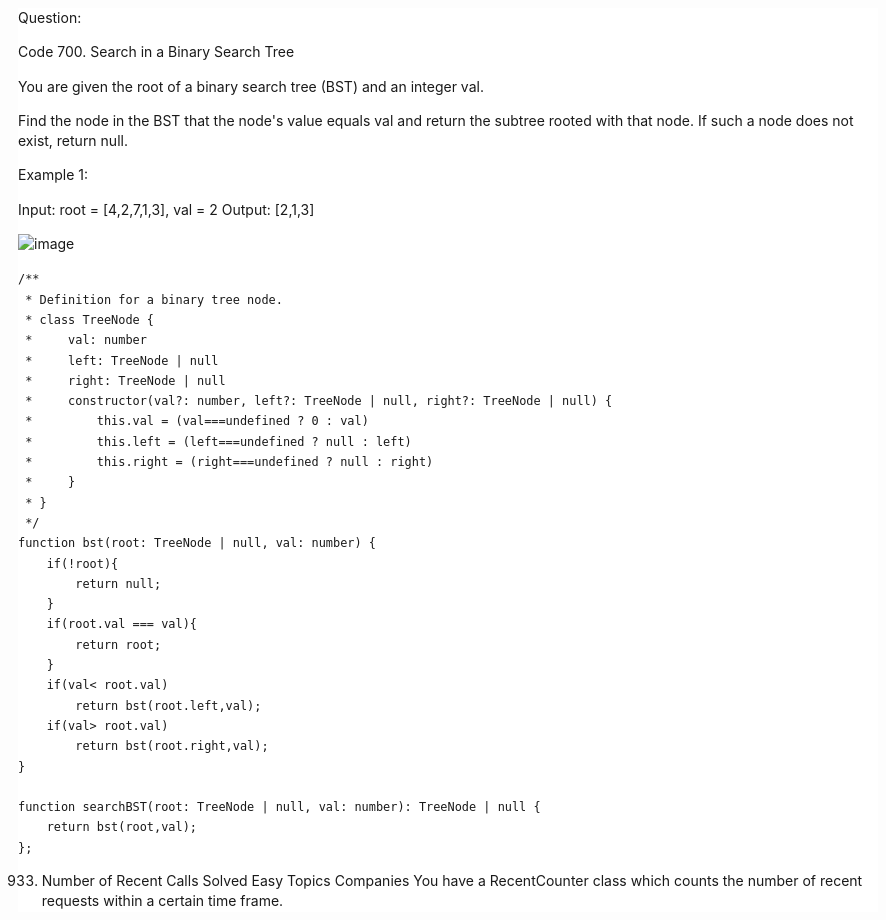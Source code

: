 Question:

Code
700. Search in a Binary Search Tree

You are given the root of a binary search tree (BST) and an integer val.

Find the node in the BST that the node's value equals val and return the subtree rooted with that node. If such a node does not exist, return null.

Example 1:

Input: root = [4,2,7,1,3], val = 2
Output: [2,1,3]

<img width="744" alt="image" src="https://github.com/user-attachments/assets/390eefda-7e52-401c-a814-f77e98983d40">

```
/**
 * Definition for a binary tree node.
 * class TreeNode {
 *     val: number
 *     left: TreeNode | null
 *     right: TreeNode | null
 *     constructor(val?: number, left?: TreeNode | null, right?: TreeNode | null) {
 *         this.val = (val===undefined ? 0 : val)
 *         this.left = (left===undefined ? null : left)
 *         this.right = (right===undefined ? null : right)
 *     }
 * }
 */
function bst(root: TreeNode | null, val: number) {
    if(!root){
        return null;
    }
    if(root.val === val){
        return root;
    }
    if(val< root.val)
        return bst(root.left,val);
    if(val> root.val)
        return bst(root.right,val);
}

function searchBST(root: TreeNode | null, val: number): TreeNode | null {
    return bst(root,val);  
};
```

933. Number of Recent Calls
Solved
Easy
Topics
Companies
You have a RecentCounter class which counts the number of recent requests within a certain time frame.
